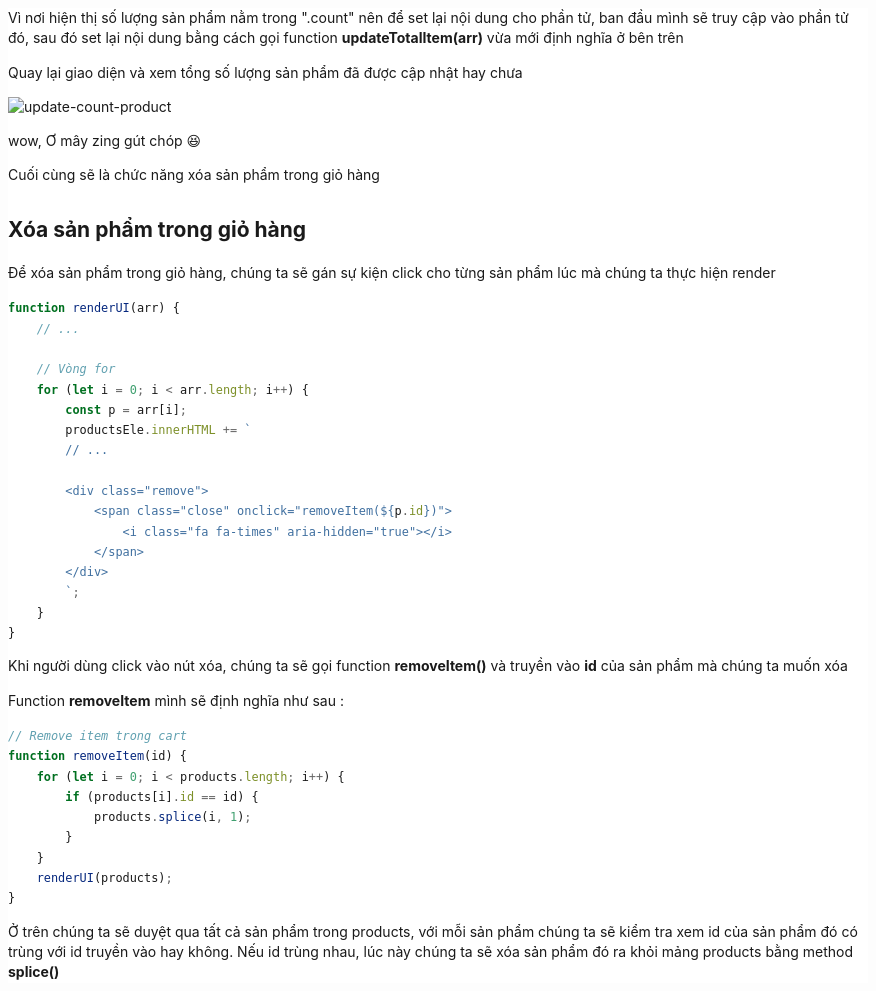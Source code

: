 Vì nơi hiện thị số lượng sản phẩm nằm trong ".count" nên để set lại nội dung cho phần tử, ban đầu mình sẽ truy cập vào phần tử đó, sau đó set lại nội dung bằng cách gọi function **updateTotalItem(arr)** vừa mới định nghĩa ở bên trên

Quay lại giao diện và xem tổng số lượng sản phẩm đã được cập nhật hay chưa

![update-count-product](https://media.techmaster.vn/api/static/9479/c2k6uis51codum1dseeg)

wow, Ơ mây zing gút chóp 😆

Cuối cùng sẽ là chức năng xóa sản phẩm trong giỏ hàng

## Xóa sản phẩm trong giỏ hàng

Để xóa sản phẩm trong giỏ hàng, chúng ta sẽ gán sự kiện click cho từng sản phẩm lúc mà chúng ta thực hiện render

```javascript
function renderUI(arr) {
    // ...

    // Vòng for
    for (let i = 0; i < arr.length; i++) {
        const p = arr[i];
        productsEle.innerHTML += `
        // ...

        <div class="remove">
            <span class="close" onclick="removeItem(${p.id})">
                <i class="fa fa-times" aria-hidden="true"></i>
            </span>
        </div>
        `;
    }
}
```

Khi người dùng click vào nút xóa, chúng ta sẽ gọi function **removeItem()** và truyền vào **id** của sản phẩm mà chúng ta muốn xóa

Function **removeItem** mình sẽ định nghĩa như sau :

```javascript
// Remove item trong cart
function removeItem(id) {
    for (let i = 0; i < products.length; i++) {
        if (products[i].id == id) {
            products.splice(i, 1);
        }
    }
    renderUI(products);
}
```

Ở trên chúng ta sẽ duyệt qua tất cả sản phẩm trong products, với mỗi sản phẩm chúng ta sẽ kiểm tra xem id của sản phẩm đó có trùng với id truyền vào hay không. Nếu id trùng nhau, lúc này chúng ta sẽ xóa sản phẩm đó ra khỏi mảng products bằng method **splice()**

